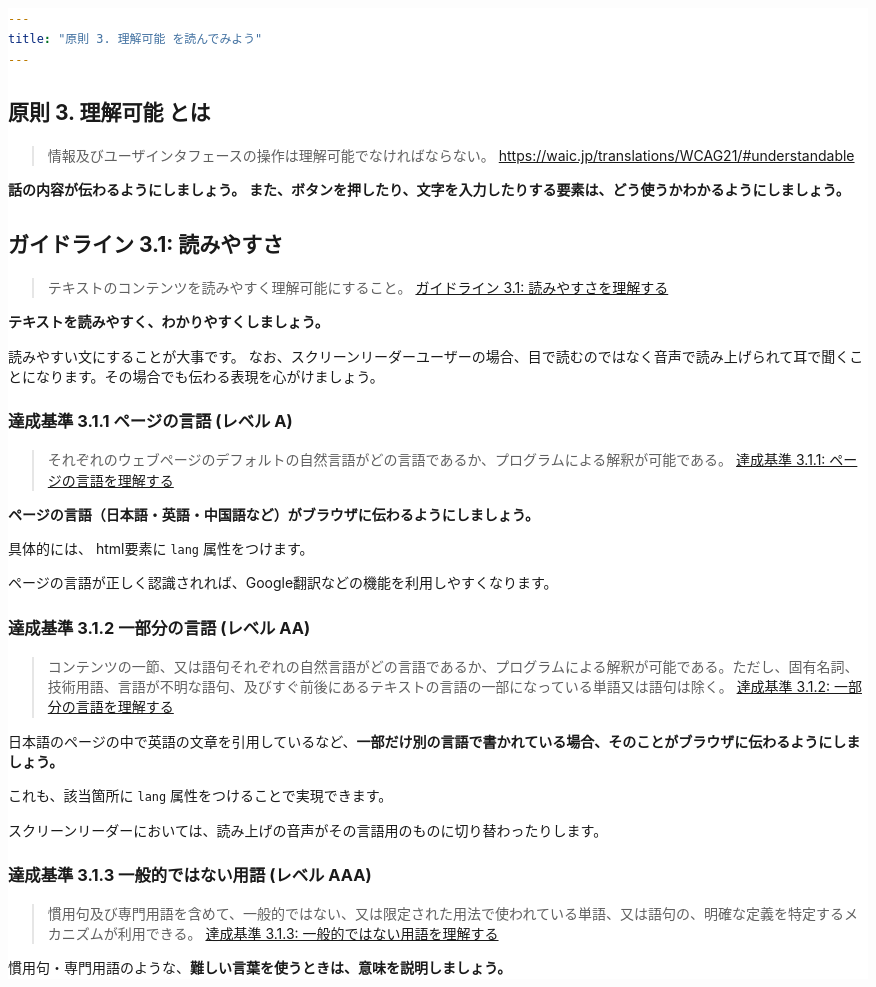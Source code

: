 ```yaml
---
title: "原則 3. 理解可能 を読んでみよう"
---
```


## 原則 3. 理解可能 とは

>情報及びユーザインタフェースの操作は理解可能でなければならない。
>https://waic.jp/translations/WCAG21/#understandable

**話の内容が伝わるようにしましょう。**
**また、ボタンを押したり、文字を入力したりする要素は、どう使うかわかるようにしましょう。**

## ガイドライン 3.1: 読みやすさ

>テキストのコンテンツを読みやすく理解可能にすること。
>[ガイドライン 3.1: 読みやすさを理解する](https://waic.jp/translations/WCAG21/Understanding/readable.html)

**テキストを読みやすく、わかりやすくしましょう。**

読みやすい文にすることが大事です。
なお、スクリーンリーダーユーザーの場合、目で読むのではなく音声で読み上げられて耳で聞くことになります。その場合でも伝わる表現を心がけましょう。


### 達成基準 3.1.1 ページの言語 (レベル A)

>それぞれのウェブページのデフォルトの自然言語がどの言語であるか、プログラムによる解釈が可能である。
>[達成基準 3.1.1: ページの言語を理解する](https://waic.jp/translations/WCAG21/Understanding/language-of-page.html)

**ページの言語（日本語・英語・中国語など）がブラウザに伝わるようにしましょう。**

具体的には、 html要素に `lang` 属性をつけます。

ページの言語が正しく認識されれば、Google翻訳などの機能を利用しやすくなります。

###  達成基準 3.1.2 一部分の言語 (レベル AA)

> コンテンツの一節、又は語句それぞれの自然言語がどの言語であるか、プログラムによる解釈が可能である。ただし、固有名詞、技術用語、言語が不明な語句、及びすぐ前後にあるテキストの言語の一部になっている単語又は語句は除く。
> [達成基準 3.1.2: 一部分の言語を理解する](https://waic.jp/translations/WCAG21/Understanding/language-of-parts.html)

日本語のページの中で英語の文章を引用しているなど、**一部だけ別の言語で書かれている場合、そのことがブラウザに伝わるようにしましょう。**

これも、該当箇所に `lang` 属性をつけることで実現できます。

スクリーンリーダーにおいては、読み上げの音声がその言語用のものに切り替わったりします。

### 達成基準 3.1.3 一般的ではない用語 (レベル AAA)

> 慣用句及び専門用語を含めて、一般的ではない、又は限定された用法で使われている単語、又は語句の、明確な定義を特定するメカニズムが利用できる。
> [達成基準 3.1.3: 一般的ではない用語を理解する](https://waic.jp/translations/WCAG21/Understanding/unusual-words.html)

慣用句・専門用語のような、**難しい言葉を使うときは、意味を説明しましょう。**
